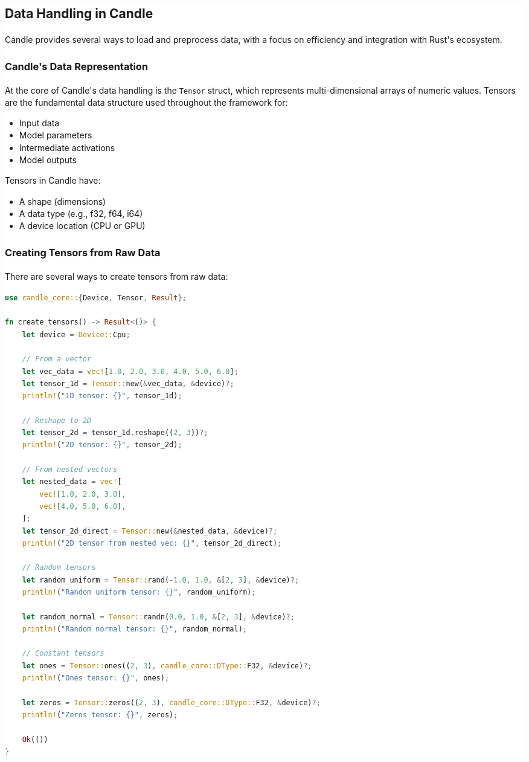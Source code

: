 ## Data Handling in Candle

Candle provides several ways to load and preprocess data, with a focus on efficiency and integration with Rust's ecosystem.

### Candle's Data Representation

At the core of Candle's data handling is the `Tensor` struct, which represents multi-dimensional arrays of numeric values. Tensors are the fundamental data structure used throughout the framework for:

- Input data
- Model parameters
- Intermediate activations
- Model outputs

Tensors in Candle have:
- A shape (dimensions)
- A data type (e.g., f32, f64, i64)
- A device location (CPU or GPU)

### Creating Tensors from Raw Data

There are several ways to create tensors from raw data:

```rust
use candle_core::{Device, Tensor, Result};

fn create_tensors() -> Result<()> {
    let device = Device::Cpu;
    
    // From a vector
    let vec_data = vec![1.0, 2.0, 3.0, 4.0, 5.0, 6.0];
    let tensor_1d = Tensor::new(&vec_data, &device)?;
    println!("1D tensor: {}", tensor_1d);
    
    // Reshape to 2D
    let tensor_2d = tensor_1d.reshape((2, 3))?;
    println!("2D tensor: {}", tensor_2d);
    
    // From nested vectors
    let nested_data = vec![
        vec![1.0, 2.0, 3.0],
        vec![4.0, 5.0, 6.0],
    ];
    let tensor_2d_direct = Tensor::new(&nested_data, &device)?;
    println!("2D tensor from nested vec: {}", tensor_2d_direct);
    
    // Random tensors
    let random_uniform = Tensor::rand(-1.0, 1.0, &[2, 3], &device)?;
    println!("Random uniform tensor: {}", random_uniform);
    
    let random_normal = Tensor::randn(0.0, 1.0, &[2, 3], &device)?;
    println!("Random normal tensor: {}", random_normal);
    
    // Constant tensors
    let ones = Tensor::ones((2, 3), candle_core::DType::F32, &device)?;
    println!("Ones tensor: {}", ones);
    
    let zeros = Tensor::zeros((2, 3), candle_core::DType::F32, &device)?;
    println!("Zeros tensor: {}", zeros);
    
    Ok(())
}
```